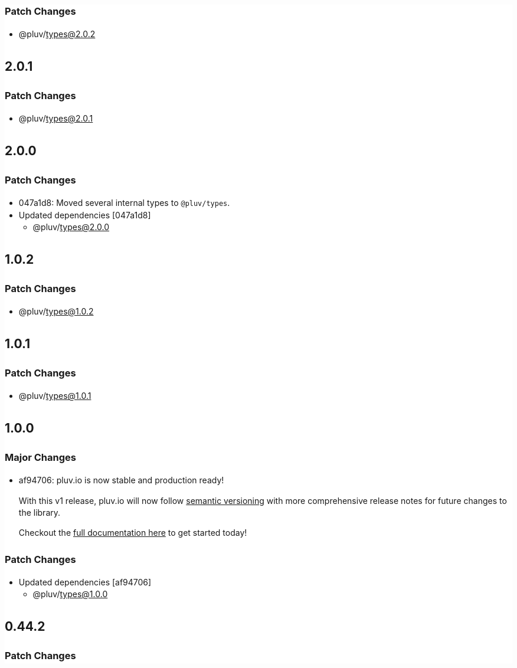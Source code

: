 ### Patch Changes

- @pluv/types@2.0.2

## 2.0.1

### Patch Changes

- @pluv/types@2.0.1

## 2.0.0

### Patch Changes

- 047a1d8: Moved several internal types to `@pluv/types`.
- Updated dependencies [047a1d8]
    - @pluv/types@2.0.0

## 1.0.2

### Patch Changes

- @pluv/types@1.0.2

## 1.0.1

### Patch Changes

- @pluv/types@1.0.1

## 1.0.0

### Major Changes

- af94706: pluv.io is now stable and production ready!

    With this v1 release, pluv.io will now follow [semantic versioning](https://semver.org/) with more comprehensive release notes for future changes to the library.

    Checkout the [full documentation here](https://pluv.io/docs/introduction) to get started today!

### Patch Changes

- Updated dependencies [af94706]
    - @pluv/types@1.0.0

## 0.44.2

### Patch Changes
